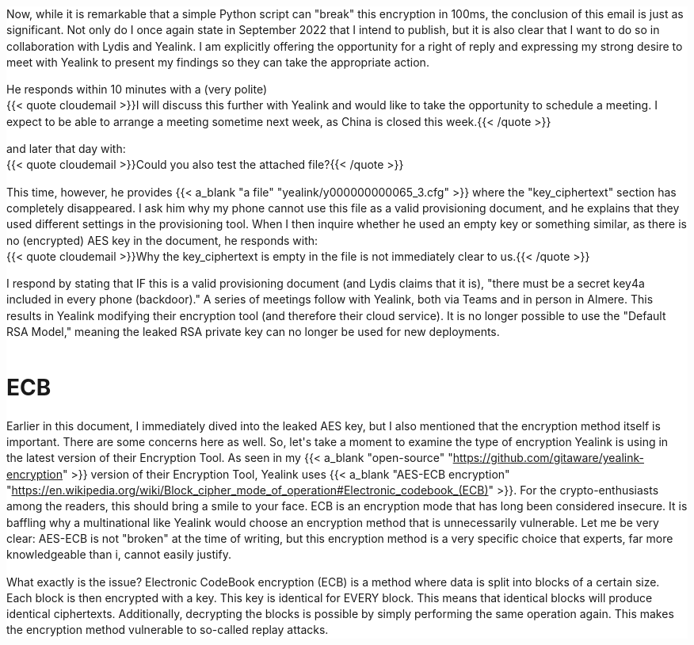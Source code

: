 Now, while it is remarkable that a simple Python script can "break" this encryption in 100ms, the 
conclusion of this email is just as significant. Not only do I once again state in September 2022 
that I intend to publish, but it is also clear that I want to do so in collaboration with Lydis and 
Yealink. I am explicitly offering the opportunity for a right of reply and expressing my strong 
desire to meet with Yealink to present my findings so they can take the appropriate action.  

He responds within 10 minutes with a (very polite)  
{{< quote cloudemail >}}I will discuss this further with Yealink and would like to take the opportunity to schedule a meeting. I expect to be able to arrange a meeting sometime next week, as China is closed this week.{{< /quote >}}

and later that day with:  
{{< quote cloudemail >}}Could you also test the attached file?{{< /quote >}}

This time, however, he provides {{< a_blank "a file" "yealink/y000000000065_3.cfg" >}} where the 
"key_ciphertext" section has completely disappeared. I ask him why my phone cannot use this file 
as a valid provisioning document, and he explains that they used different settings in the 
provisioning tool. When I then inquire whether he used an empty key or something similar, as 
there is no (encrypted) AES key in the document, he responds with:  
{{< quote cloudemail >}}Why the key_ciphertext is empty in the file is not immediately clear to us.{{< /quote >}}

I respond by stating that IF this is a valid provisioning document (and Lydis claims that it is), 
"there must be a secret key4a included in every phone (backdoor)." A series of meetings follow with 
Yealink, both via Teams and in person in Almere. This results in Yealink modifying their encryption 
tool (and therefore their cloud service). It is no longer possible to use the "Default RSA Model," 
meaning the leaked RSA private key can no longer be used for new deployments.  

# ECB  
Earlier in this document, I immediately dived into the leaked AES key, but I also mentioned that the 
encryption method itself is important. There are some concerns here as well. So, let's take a moment to examine 
the type of encryption Yealink is using in the latest version of their Encryption Tool. As seen in 
my {{< a_blank "open-source" "https://github.com/gitaware/yealink-encryption" >}} version of their Encryption Tool, Yealink uses 
{{< a_blank "AES-ECB encryption" "https://en.wikipedia.org/wiki/Block_cipher_mode_of_operation#Electronic_codebook_(ECB)" >}}. 
For the crypto-enthusiasts among the readers, this should bring a smile to your face. ECB is an encryption mode 
that has long been considered insecure. It is baffling why a multinational like Yealink would choose an 
encryption method that is unnecessarily vulnerable. Let me be very clear: AES-ECB is not "broken" at the 
time of writing, but this encryption method is a very specific choice that experts, far more knowledgeable 
than i, cannot easily justify.

What exactly is the issue? Electronic CodeBook encryption (ECB) is a method where data is split into blocks 
of a certain size. Each block is then encrypted with a key. This key is identical for EVERY block. This means 
that identical blocks will produce identical ciphertexts. Additionally, decrypting the blocks is possible 
by simply performing the same operation again. This makes the encryption method vulnerable to so-called 
replay attacks.
